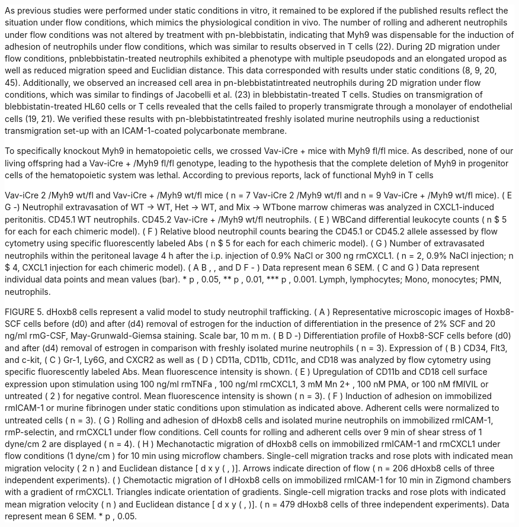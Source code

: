 As previous studies were performed under static conditions in vitro, it remained to be explored if the published results reflect the situation under flow conditions, which mimics the physiological condition in vivo. The number of rolling and adherent neutrophils under flow conditions was not altered by treatment with pn-blebbistatin, indicating that Myh9 was dispensable for the induction of adhesion of neutrophils under flow conditions, which was similar to results observed in T cells (22). During 2D migration under flow conditions, pnblebbistatin-treated neutrophils exhibited a phenotype with multiple pseudopods and an elongated uropod as well as reduced migration speed and Euclidian distance. This data corresponded with results under static conditions (8, 9, 20, 45). Additionally, we observed an increased cell area in pn-blebbistatintreated neutrophils during 2D migration under flow conditions, which was similar to findings of Jacobelli et al. (23) in blebbistatin-treated T cells. Studies on transmigration of blebbistatin-treated HL60 cells or T cells revealed that the cells failed to properly transmigrate through a monolayer of endothelial cells (19, 21). We verified these results with pn-blebbistatintreated freshly isolated murine neutrophils using a reductionist transmigration set-up with an ICAM-1-coated polycarbonate membrane.

To specifically knockout Myh9 in hematopoietic cells, we crossed Vav-iCre + mice with Myh9 fl/fl mice. As described, none of our living offspring had a Vav-iCre + /Myh9 fl/fl genotype, leading to the hypothesis that the complete deletion of Myh9 in progenitor cells of the hematopoietic system was lethal. According to previous reports, lack of functional Myh9 in T cells

Vav-iCre 2 /Myh9 wt/fl and Vav-iCre + /Myh9 wt/fl mice ( n = 7 Vav-iCre 2 /Myh9 wt/fl and n = 9 Vav-iCre + /Myh9 wt/fl mice). ( E G -) Neutrophil extravasation of WT → WT, Het → WT, and Mix → WTbone marrow chimeras was analyzed in CXCL1-induced peritonitis. CD45.1 WT neutrophils. CD45.2 Vav-iCre + /Myh9 wt/fl neutrophils. ( E ) WBCand differential leukocyte counts ( n $ 5 for each for each chimeric model). ( F ) Relative blood neutrophil counts bearing the CD45.1 or CD45.2 allele assessed by flow cytometry using specific fluorescently labeled Abs ( n $ 5 for each for each chimeric model). ( G ) Number of extravasated neutrophils within the peritoneal lavage 4 h after the i.p. injection of 0.9% NaCl or 300 ng rmCXCL1. ( n = 2, 0.9% NaCl injection; n $ 4, CXCL1 injection for each chimeric model). ( A B , , and D F - ) Data represent mean 6 SEM. ( C and G ) Data represent individual data points and mean values (bar). * p , 0.05, ** p , 0.01, *** p , 0.001. Lymph, lymphocytes; Mono, monocytes; PMN, neutrophils.

FIGURE 5. dHoxb8 cells represent a valid model to study neutrophil trafficking. ( A ) Representative microscopic images of Hoxb8-SCF cells before (d0) and after (d4) removal of estrogen for the induction of differentiation in the presence of 2% SCF and 20 ng/ml rmG-CSF, May-Grunwald-Giemsa staining. Scale bar, 10 m m. ( B D -) Differentiation profile of Hoxb8-SCF cells before (d0) and after (d4) removal of estrogen in comparison with freshly isolated murine neutrophils ( n = 3). Expression of ( B ) CD34, Flt3, and c-kit, ( C ) Gr-1, Ly6G, and CXCR2 as well as ( D ) CD11a, CD11b, CD11c, and CD18 was analyzed by flow cytometry using specific fluorescently labeled Abs. Mean fluorescence intensity is shown. ( E ) Upregulation of CD11b and CD18 cell surface expression upon stimulation using 100 ng/ml rmTNFa , 100 ng/ml rmCXCL1, 3 mM Mn 2+ , 100 nM PMA, or 100 nM fMIVIL or untreated ( 2 ) for negative control. Mean fluorescence intensity is shown ( n = 3). ( F ) Induction of adhesion on immobilized rmICAM-1 or murine fibrinogen under static conditions upon stimulation as indicated above. Adherent cells were normalized to untreated cells ( n = 3). ( G ) Rolling and adhesion of dHoxb8 cells and isolated murine neutrophils on immobilized rmICAM-1, rmP-selectin, and rmCXCL1 under flow conditions. Cell counts for rolling and adherent cells over 9 min of shear stress of 1 dyne/cm 2 are displayed ( n = 4). ( H ) Mechanotactic migration of dHoxb8 cells on immobilized rmICAM-1 and rmCXCL1 under flow conditions (1 dyne/cm ) for 10 min using microflow chambers. Single-cell migration tracks and rose plots with indicated mean migration velocity ( 2 n ) and Euclidean distance [ d x y ( , )]. Arrows indicate direction of flow ( n = 206 dHoxb8 cells of three independent experiments). ( ) Chemotactic migration of I dHoxb8 cells on immobilized rmICAM-1 for 10 min in Zigmond chambers with a gradient of rmCXCL1. Triangles indicate orientation of gradients. Single-cell migration tracks and rose plots with indicated mean migration velocity ( n ) and Euclidean distance [ d x y ( , )]. ( n = 479 dHoxb8 cells of three independent experiments). Data represent mean 6 SEM. * p , 0.05.
